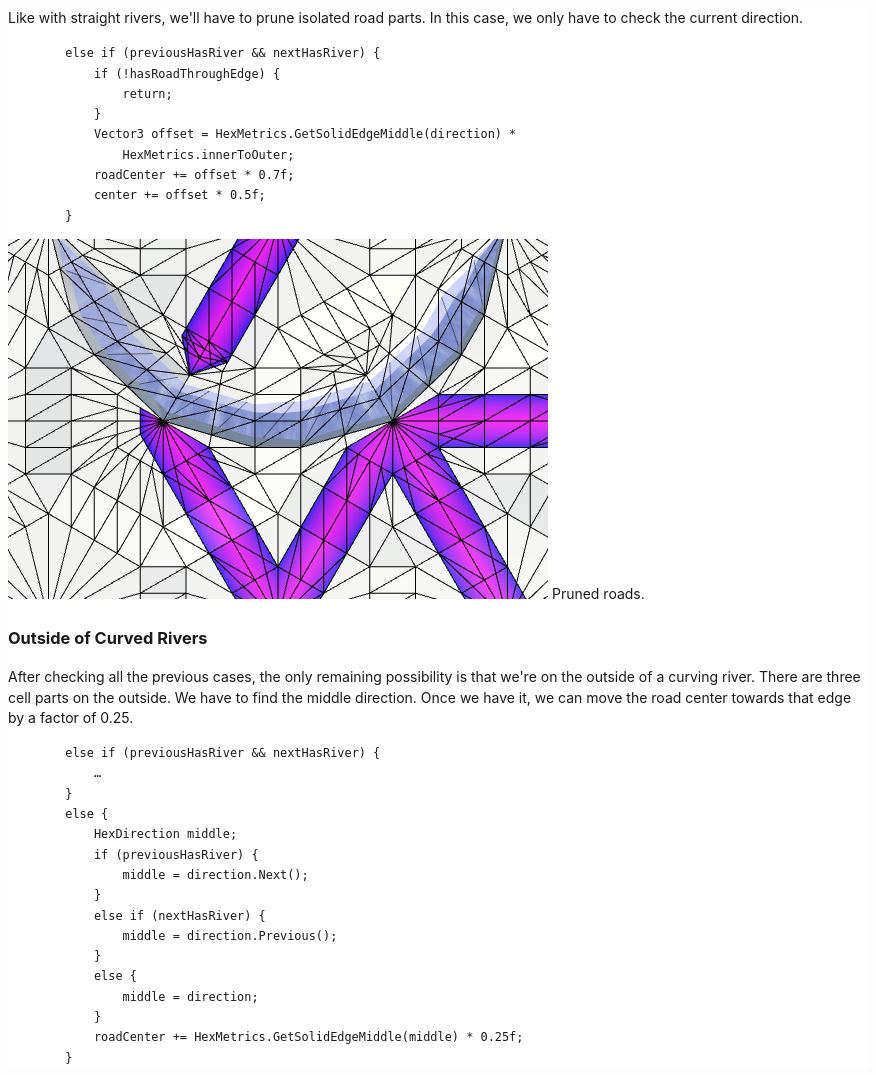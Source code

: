 Like with straight rivers, we'll have to prune isolated road parts. In this case, we only have to check the current direction.

```
		else if (previousHasRiver && nextHasRiver) {
			if (!hasRoadThroughEdge) {
				return;
			}
			Vector3 offset = HexMetrics.GetSolidEdgeMiddle(direction) *
				HexMetrics.innerToOuter;
			roadCenter += offset * 0.7f;
			center += offset * 0.5f;
		}
```

 							
![img](Roads.assets/curved-inside-pruned.png) 							Pruned roads. 						

### Outside of Curved Rivers

After checking all the previous cases, the only remaining  possibility is that we're on the outside of a curving river. There are  three cell parts on the outside. We have to find the middle direction.  Once we have it, we can move the road center towards that edge by a  factor of 0.25.

```
		else if (previousHasRiver && nextHasRiver) {
			…
		}
		else {
			HexDirection middle;
			if (previousHasRiver) {
				middle = direction.Next();
			}
			else if (nextHasRiver) {
				middle = direction.Previous();
			}
			else {
				middle = direction;
			}
			roadCenter += HexMetrics.GetSolidEdgeMiddle(middle) * 0.25f;
		}
```

